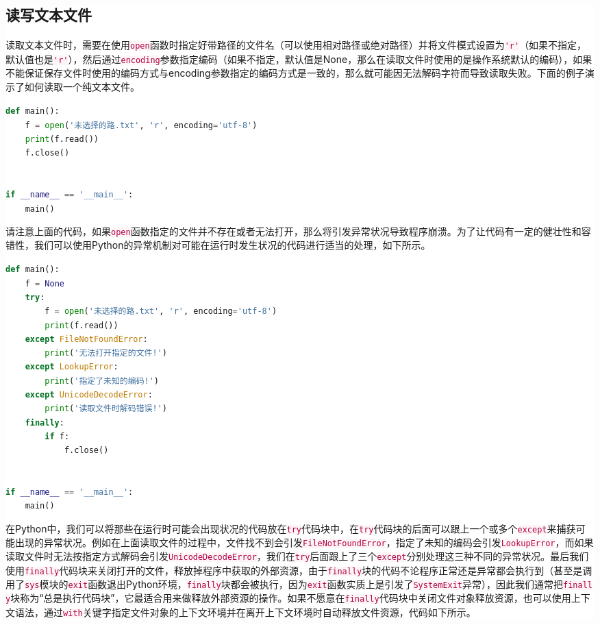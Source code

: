 ## 读写文本文件

读取文本文件时，需要在使用<code style="color:#b30049;background-color:#fdf5f5">open</code>函数时指定好带路径的文件名（可以使用相对路径或绝对路径）并将文件模式设置为<code style="color:#b30049;background-color:#fdf5f5">'r'</code>（如果不指定，默认值也是<code style="color:#b30049;background-color:#fdf5f5">'r'</code>），然后通过<code style="color:#b30049;background-color:#fdf5f5">encoding</code>参数指定编码（如果不指定，默认值是None，那么在读取文件时使用的是操作系统默认的编码），如果不能保证保存文件时使用的编码方式与encoding参数指定的编码方式是一致的，那么就可能因无法解码字符而导致读取失败。下面的例子演示了如何读取一个纯文本文件。

```python
def main():
    f = open('未选择的路.txt', 'r', encoding='utf-8')
    print(f.read())
    f.close()


if __name__ == '__main__':
    main()
```

请注意上面的代码，如果<code style="color:#b30049;background-color:#fdf5f5">open</code>函数指定的文件并不存在或者无法打开，那么将引发异常状况导致程序崩溃。为了让代码有一定的健壮性和容错性，我们可以使用Python的异常机制对可能在运行时发生状况的代码进行适当的处理，如下所示。

```python
def main():
    f = None
    try:
        f = open('未选择的路.txt', 'r', encoding='utf-8')
        print(f.read())
    except FileNotFoundError:
        print('无法打开指定的文件!')
    except LookupError:
        print('指定了未知的编码!')
    except UnicodeDecodeError:
        print('读取文件时解码错误!')
    finally:
        if f:
            f.close()


if __name__ == '__main__':
    main()
```

在Python中，我们可以将那些在运行时可能会出现状况的代码放在<code style="color:#b30049;background-color:#fdf5f5">try</code>代码块中，在<code style="color:#b30049;background-color:#fdf5f5">try</code>代码块的后面可以跟上一个或多个<code style="color:#b30049;background-color:#fdf5f5">except</code>来捕获可能出现的异常状况。例如在上面读取文件的过程中，文件找不到会引发<code style="color:#b30049;background-color:#fdf5f5">FileNotFoundError</code>，指定了未知的编码会引发<code style="color:#b30049;background-color:#fdf5f5">LookupError</code>，而如果读取文件时无法按指定方式解码会引发<code style="color:#b30049;background-color:#fdf5f5">UnicodeDecodeError</code>，我们在<code style="color:#b30049;background-color:#fdf5f5">try</code>后面跟上了三个<code style="color:#b30049;background-color:#fdf5f5">except</code>分别处理这三种不同的异常状况。最后我们使用<code style="color:#b30049;background-color:#fdf5f5">finally</code>代码块来关闭打开的文件，释放掉程序中获取的外部资源，由于<code style="color:#b30049;background-color:#fdf5f5">finally</code>块的代码不论程序正常还是异常都会执行到（甚至是调用了<code style="color:#b30049;background-color:#fdf5f5">sys</code>模块的<code style="color:#b30049;background-color:#fdf5f5">exit</code>函数退出Python环境，<code style="color:#b30049;background-color:#fdf5f5">finally</code>块都会被执行，因为<code style="color:#b30049;background-color:#fdf5f5">exit</code>函数实质上是引发了<code style="color:#b30049;background-color:#fdf5f5">SystemExit</code>异常），因此我们通常把<code style="color:#b30049;background-color:#fdf5f5">finally</code>块称为“总是执行代码块”，它最适合用来做释放外部资源的操作。如果不愿意在<code style="color:#b30049;background-color:#fdf5f5">finally</code>代码块中关闭文件对象释放资源，也可以使用上下文语法，通过<code style="color:#b30049;background-color:#fdf5f5">with</code>关键字指定文件对象的上下文环境并在离开上下文环境时自动释放文件资源，代码如下所示。
